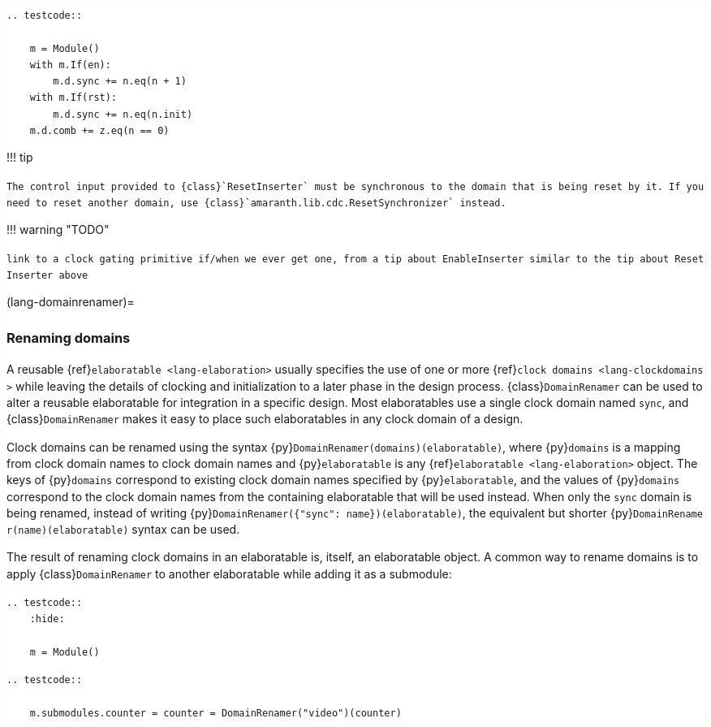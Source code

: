 ```{eval-rst}
.. testcode::

    m = Module()
    with m.If(en):
        m.d.sync += n.eq(n + 1)
    with m.If(rst):
        m.d.sync += n.eq(n.init)
    m.d.comb += z.eq(n == 0)
```

!!! tip

    The control input provided to {class}`ResetInserter` must be synchronous to the domain that is being reset by it. If you need to reset another domain, use {class}`amaranth.lib.cdc.ResetSynchronizer` instead.

!!! warning "TODO"

    link to a clock gating primitive if/when we ever get one, from a tip about EnableInserter similar to the tip about ResetInserter above

(lang-domainrenamer)=

### Renaming domains

A reusable {ref}`elaboratable <lang-elaboration>` usually specifies the use of one or more {ref}`clock domains <lang-clockdomains>` while leaving the details of clocking and initialization to a later phase in the design process. {class}`DomainRenamer` can be used to alter a reusable elaboratable for integration in a specific design. Most elaboratables use a single clock domain named `sync`, and {class}`DomainRenamer` makes it easy to place such elaboratables in any clock domain of a design.

Clock domains can be renamed using the syntax {py}`DomainRenamer(domains)(elaboratable)`, where {py}`domains` is a mapping from clock domain names to clock domain names and {py}`elaboratable` is any {ref}`elaboratable <lang-elaboration>` object. The keys of {py}`domains` correspond to existing clock domain names specified by {py}`elaboratable`, and the values of {py}`domains` correspond to the clock domain names from the containing elaboratable that will be used instead. When only the `sync` domain is being renamed, instead of writing {py}`DomainRenamer({"sync": name})(elaboratable)`, the equivalent but shorter {py}`DomainRenamer(name)(elaboratable)` syntax can be used.

The result of renaming clock domains in an elaboratable is, itself, an elaboratable object. A common way to rename domains is to apply {class}`DomainRenamer` to another elaboratable while adding it as a submodule:

```{eval-rst}
.. testcode::
    :hide:

    m = Module()
```

```{eval-rst}
.. testcode::

    m.submodules.counter = counter = DomainRenamer("video")(counter)
```

